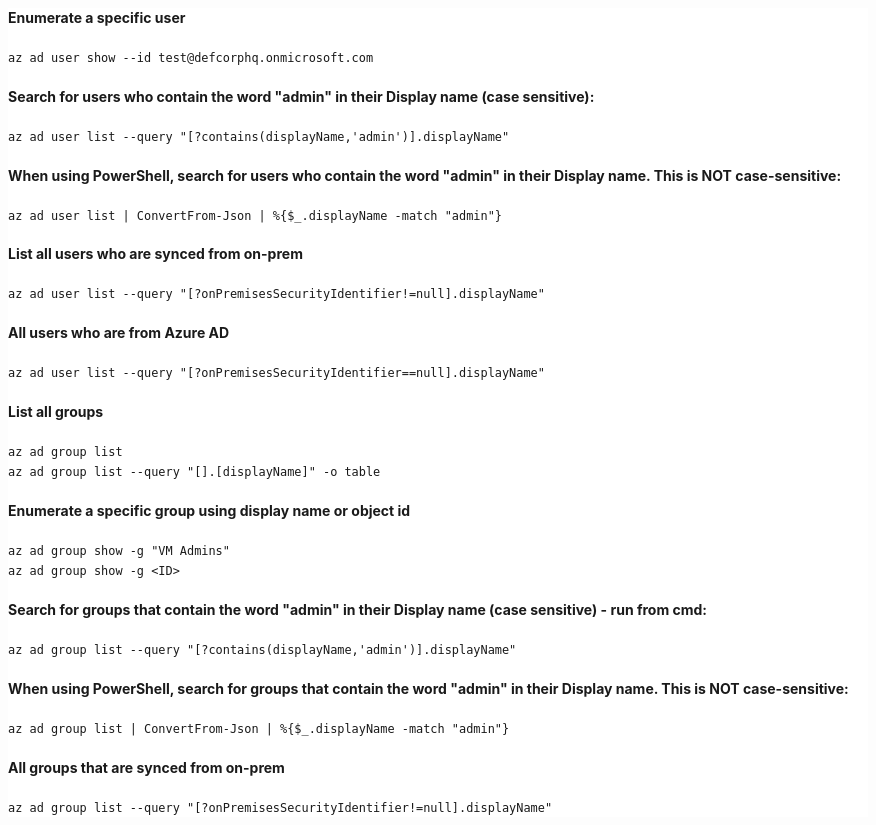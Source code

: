 #### Enumerate a specific user
```
az ad user show --id test@defcorphq.onmicrosoft.com
```

#### Search for users who contain the word "admin" in their Display name (case sensitive):
```
az ad user list --query "[?contains(displayName,'admin')].displayName"
```

#### When using PowerShell, search for users who contain the word "admin" in their Display name. This is NOT case-sensitive:
```
az ad user list | ConvertFrom-Json | %{$_.displayName -match "admin"}
```

#### List all users who are synced from on-prem
```
az ad user list --query "[?onPremisesSecurityIdentifier!=null].displayName"
```

#### All users who are from Azure AD
```
az ad user list --query "[?onPremisesSecurityIdentifier==null].displayName"
```

#### List all groups
```
az ad group list 
az ad group list --query "[].[displayName]" -o table
```

#### Enumerate a specific group using display name or object id
```
az ad group show -g "VM Admins" 
az ad group show -g <ID>
```

#### Search for groups that contain the word "admin" in their Display name (case sensitive) - run from cmd:
```
az ad group list --query "[?contains(displayName,'admin')].displayName"
```

#### When using PowerShell, search for groups that contain the word "admin" in their Display name. This is NOT case-sensitive:
```
az ad group list | ConvertFrom-Json | %{$_.displayName -match "admin"}
```

#### All groups that are synced from on-prem
```
az ad group list --query "[?onPremisesSecurityIdentifier!=null].displayName"
```
